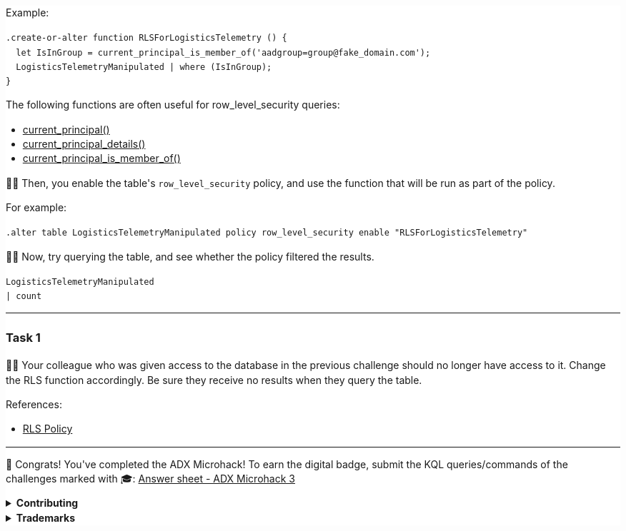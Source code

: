 Example:

```Kusto
.create-or-alter function RLSForLogisticsTelemetry () {
  let IsInGroup = current_principal_is_member_of('aadgroup=group@fake_domain.com');
  LogisticsTelemetryManipulated | where (IsInGroup);
}
```

The following functions are often useful for row_level_security queries:

- [current_principal()](https://docs.microsoft.com/en-us/azure/data-explorer/kusto/query/current-principalfunction?pivots=azuredataexplorer)
- [current_principal_details()](https://docs.microsoft.com/en-us/azure/data-explorer/kusto/query/current-principal-detailsfunction)
- [current_principal_is_member_of()](https://docs.microsoft.com/en-us/azure/data-explorer/kusto/query/current-principal-ismemberoffunction?pivots=azuredataexplorer)

✍🏻 Then, you enable the table's `row_level_security` policy, and use the function that will be run as part of the policy.

For example:

```Kusto
.alter table LogisticsTelemetryManipulated policy row_level_security enable "RLSForLogisticsTelemetry"
```

✍🏻 Now, try querying the table, and see whether the policy filtered the results.

```Kusto
LogisticsTelemetryManipulated
| count
```

---

### Task 1

✍🏻 Your colleague who was given access to the database in the previous challenge should no longer have access to it. Change the RLS function accordingly.
Be sure they receive no results when they query the table.

References:

- [RLS Policy](https://docs.microsoft.com/en-us/azure/data-explorer/kusto/management/rowlevelsecuritypolicy)

---

🎉 Congrats! You've completed the ADX Microhack! To earn the digital badge, submit the KQL queries/commands of the challenges marked with 🎓: [Answer sheet - ADX Microhack 3](https://forms.office.com/r/iz4cG1ngni)

<details><summary><b>Contributing</b></summary></details>
  
<details><summary><b>Trademarks</b></summary></details>
